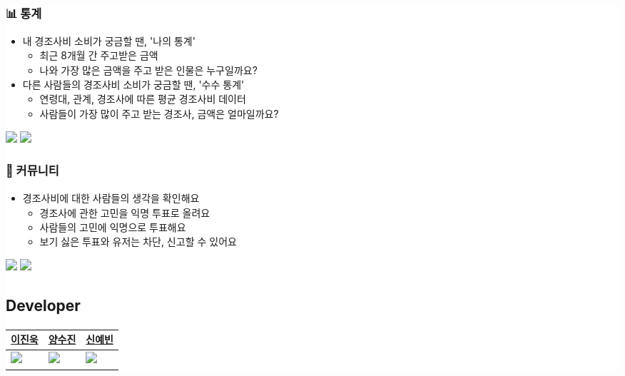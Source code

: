 ### 📊 통계

- 내 경조사비 소비가 궁금할 땐, '나의 통계'
  - 최근 8개월 간 주고받은 금액
  - 나와 가장 많은 금액을 주고 받은 인물은 누구일까요?
- 다른 사람들의 경조사비 소비가 궁금할 땐, '수수 통계'
  - 연령대, 관계, 경조사에 따른 평균 경조사비 데이터
  - 사람들이 가장 많이 주고 받는 경조사, 금액은 얼마일까요?

<img src="https://github.com/YAPP-Github/oksusu-susu-android/assets/69582122/6244f8e7-f335-4456-83c8-a4528482a990" width = "360"/>
<img src="https://github.com/YAPP-Github/oksusu-susu-android/assets/69582122/8e196bae-cfe3-4968-a9ec-a2b7b3ce33a9" width = "360"/>


### 💬 커뮤니티

- 경조사비에 대한 사람들의 생각을 확인해요
  - 경조사에 관한 고민을 익명 투표로 올려요
  - 사람들의 고민에 익명으로 투표해요
  - 보기 싫은 투표와 유저는 차단, 신고할 수 있어요

<img src="https://github.com/YAPP-Github/oksusu-susu-android/assets/69582122/d8de2587-b8ca-49ad-b481-c6e479497cb2" width = "360"/>
<img src="https://github.com/YAPP-Github/oksusu-susu-android/assets/69582122/77821689-fca1-4ad8-afe4-57770fc46290" width = "360"/>


## Developer

| [이진욱](https://github.com/jinukeu)                                              | [양수진](https://github.com/yangsooplus)                                          | [신예빈](https://github.com/syb8200)                                              |
|--------------------------------------------------------------------------------|--------------------------------------------------------------------------------|--------------------------------------------------------------------------------|
| <img src="https://avatars.githubusercontent.com/u/81678959?v=4" width="120" /> | <img src="https://avatars.githubusercontent.com/u/69582122?v=4" width="120" /> | <img src="https://avatars.githubusercontent.com/u/70886911?v=4" width="120" /> |

